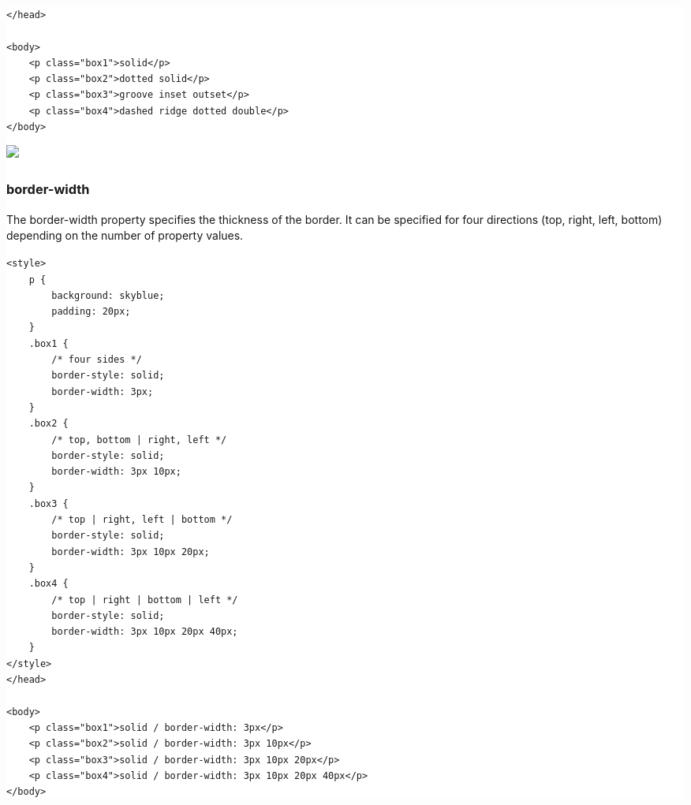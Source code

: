 ```markup
</head>

<body>
    <p class="box1">solid</p>
    <p class="box2">dotted solid</p>
    <p class="box3">groove inset outset</p>
    <p class="box4">dashed ridge dotted double</p>
</body>
```

![](https://i.postimg.cc/rFXdFmPv/border-style.png)



### border-width

The border-width property specifies the thickness of the border. It can be specified for four directions \(top, right, left, bottom\) depending on the number of property values.

```markup
<style>
    p {
        background: skyblue;
        padding: 20px;
    }
    .box1 {
        /* four sides */
        border-style: solid;
        border-width: 3px;
    }
    .box2 {
        /* top, bottom | right, left */
        border-style: solid;
        border-width: 3px 10px;
    }
    .box3 {
        /* top | right, left | bottom */
        border-style: solid;
        border-width: 3px 10px 20px;
    }
    .box4 {
        /* top | right | bottom | left */
        border-style: solid;
        border-width: 3px 10px 20px 40px;
    }
</style>
</head>

<body>
    <p class="box1">solid / border-width: 3px</p>
    <p class="box2">solid / border-width: 3px 10px</p>
    <p class="box3">solid / border-width: 3px 10px 20px</p>
    <p class="box4">solid / border-width: 3px 10px 20px 40px</p>
</body>
```
